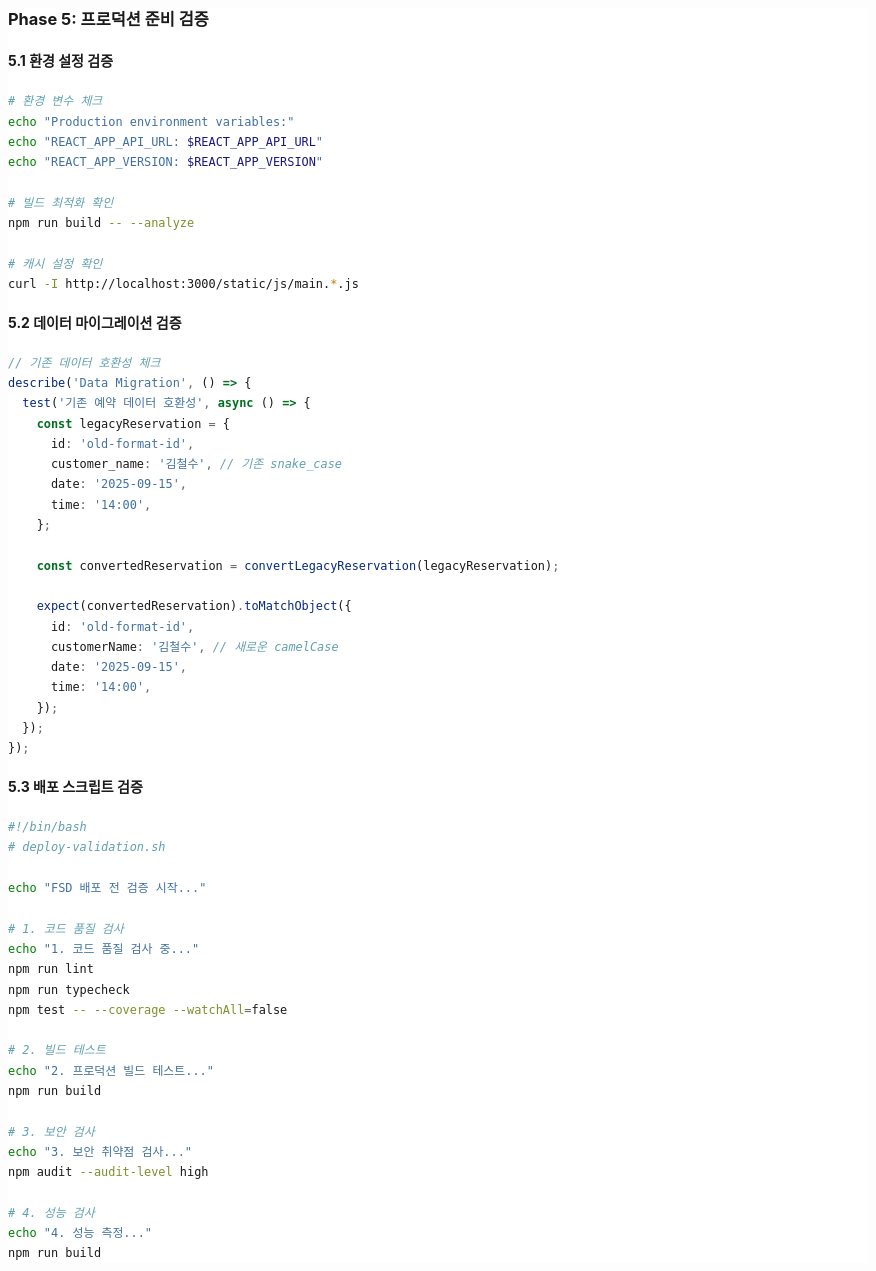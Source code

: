 ### Phase 5: 프로덕션 준비 검증

#### 5.1 환경 설정 검증
```bash
# 환경 변수 체크
echo "Production environment variables:"
echo "REACT_APP_API_URL: $REACT_APP_API_URL"
echo "REACT_APP_VERSION: $REACT_APP_VERSION"

# 빌드 최적화 확인
npm run build -- --analyze

# 캐시 설정 확인
curl -I http://localhost:3000/static/js/main.*.js
```

#### 5.2 데이터 마이그레이션 검증
```typescript
// 기존 데이터 호환성 체크
describe('Data Migration', () => {
  test('기존 예약 데이터 호환성', async () => {
    const legacyReservation = {
      id: 'old-format-id',
      customer_name: '김철수', // 기존 snake_case
      date: '2025-09-15',
      time: '14:00',
    };
    
    const convertedReservation = convertLegacyReservation(legacyReservation);
    
    expect(convertedReservation).toMatchObject({
      id: 'old-format-id',
      customerName: '김철수', // 새로운 camelCase
      date: '2025-09-15',
      time: '14:00',
    });
  });
});
```

#### 5.3 배포 스크립트 검증
```bash
#!/bin/bash
# deploy-validation.sh

echo "FSD 배포 전 검증 시작..."

# 1. 코드 품질 검사
echo "1. 코드 품질 검사 중..."
npm run lint
npm run typecheck
npm test -- --coverage --watchAll=false

# 2. 빌드 테스트
echo "2. 프로덕션 빌드 테스트..."
npm run build

# 3. 보안 검사
echo "3. 보안 취약점 검사..."
npm audit --audit-level high

# 4. 성능 검사
echo "4. 성능 측정..."
npm run build
```